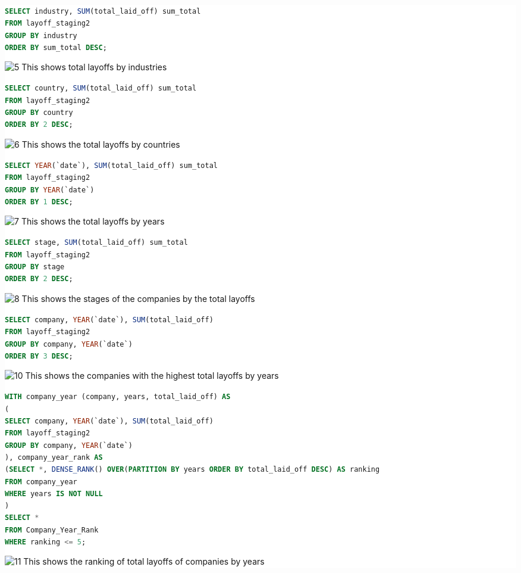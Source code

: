 ```sql
SELECT industry, SUM(total_laid_off) sum_total
FROM layoff_staging2
GROUP BY industry
ORDER BY sum_total DESC;
```
![5](https://github.com/user-attachments/assets/556f3631-73aa-4fe2-a892-aea14c685fca)
This shows total layoffs by industries

```sql
SELECT country, SUM(total_laid_off) sum_total
FROM layoff_staging2
GROUP BY country
ORDER BY 2 DESC;
```
![6](https://github.com/user-attachments/assets/ad7f1ad7-ac86-48a6-a116-4bf4d5155db8)
This shows the total layoffs by countries

```sql
SELECT YEAR(`date`), SUM(total_laid_off) sum_total
FROM layoff_staging2
GROUP BY YEAR(`date`)
ORDER BY 1 DESC;
```
![7](https://github.com/user-attachments/assets/d896aed6-7234-4e91-9c4f-fd73bcfeab29)
This shows the total layoffs by years

```sql
SELECT stage, SUM(total_laid_off) sum_total
FROM layoff_staging2
GROUP BY stage
ORDER BY 2 DESC;
```
![8](https://github.com/user-attachments/assets/b7a36618-6c8c-4ff7-b53b-e584aaf33b2b)
This shows the stages of the companies by the total layoffs

```sql
SELECT company, YEAR(`date`), SUM(total_laid_off) 
FROM layoff_staging2
GROUP BY company, YEAR(`date`)
ORDER BY 3 DESC;
```
![10](https://github.com/user-attachments/assets/6a29e60e-ef31-4e8e-b06d-e2223f00b651)
This shows the companies with the highest total layoffs by years

```sql
WITH company_year (company, years, total_laid_off) AS
(
SELECT company, YEAR(`date`), SUM(total_laid_off) 
FROM layoff_staging2
GROUP BY company, YEAR(`date`)
), company_year_rank AS
(SELECT *, DENSE_RANK() OVER(PARTITION BY years ORDER BY total_laid_off DESC) AS ranking
FROM company_year
WHERE years IS NOT NULL
)
SELECT *
FROM Company_Year_Rank
WHERE ranking <= 5;
```
![11](https://github.com/user-attachments/assets/f5e0950e-55d5-4a0a-8ee5-fc8ef1fc20a6)
This shows the ranking of total layoffs of companies by years
